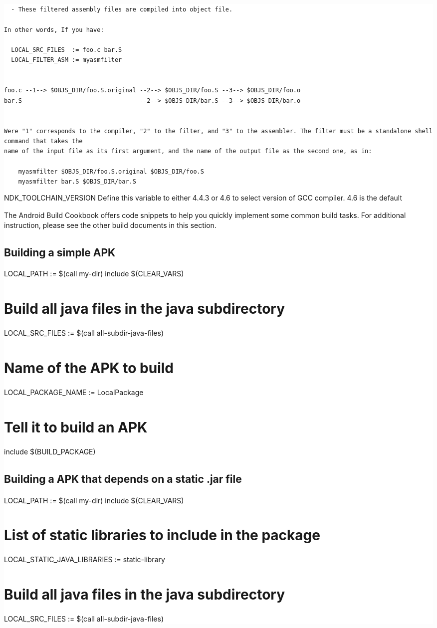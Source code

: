       - These filtered assembly files are compiled into object file.

    In other words, If you have:

      LOCAL_SRC_FILES  := foo.c bar.S
      LOCAL_FILTER_ASM := myasmfilter


    foo.c --1--> $OBJS_DIR/foo.S.original --2--> $OBJS_DIR/foo.S --3--> $OBJS_DIR/foo.o
    bar.S                                 --2--> $OBJS_DIR/bar.S --3--> $OBJS_DIR/bar.o


    Were "1" corresponds to the compiler, "2" to the filter, and "3" to the assembler. The filter must be a standalone shell command that takes the
    name of the input file as its first argument, and the name of the output file as the second one, as in:

        myasmfilter $OBJS_DIR/foo.S.original $OBJS_DIR/foo.S
        myasmfilter bar.S $OBJS_DIR/bar.S


NDK_TOOLCHAIN_VERSION
    Define this variable to either 4.4.3 or 4.6 to select version of GCC compiler.  4.6 is the default


The Android Build Cookbook offers code snippets to help you quickly implement some common build tasks. For additional instruction, please see the other build documents in this section.
## Building a simple APK
  LOCAL_PATH := $(call my-dir)
  include $(CLEAR_VARS)
   
  # Build all java files in the java subdirectory
  LOCAL_SRC_FILES := $(call all-subdir-java-files)
   
  # Name of the APK to build
  LOCAL_PACKAGE_NAME := LocalPackage
   
  # Tell it to build an APK
  include $(BUILD_PACKAGE)

## Building a APK that depends on a static .jar file
  LOCAL_PATH := $(call my-dir)
  include $(CLEAR_VARS)
   
  # List of static libraries to include in the package
  LOCAL_STATIC_JAVA_LIBRARIES := static-library
   
  # Build all java files in the java subdirectory
  LOCAL_SRC_FILES := $(call all-subdir-java-files)
   